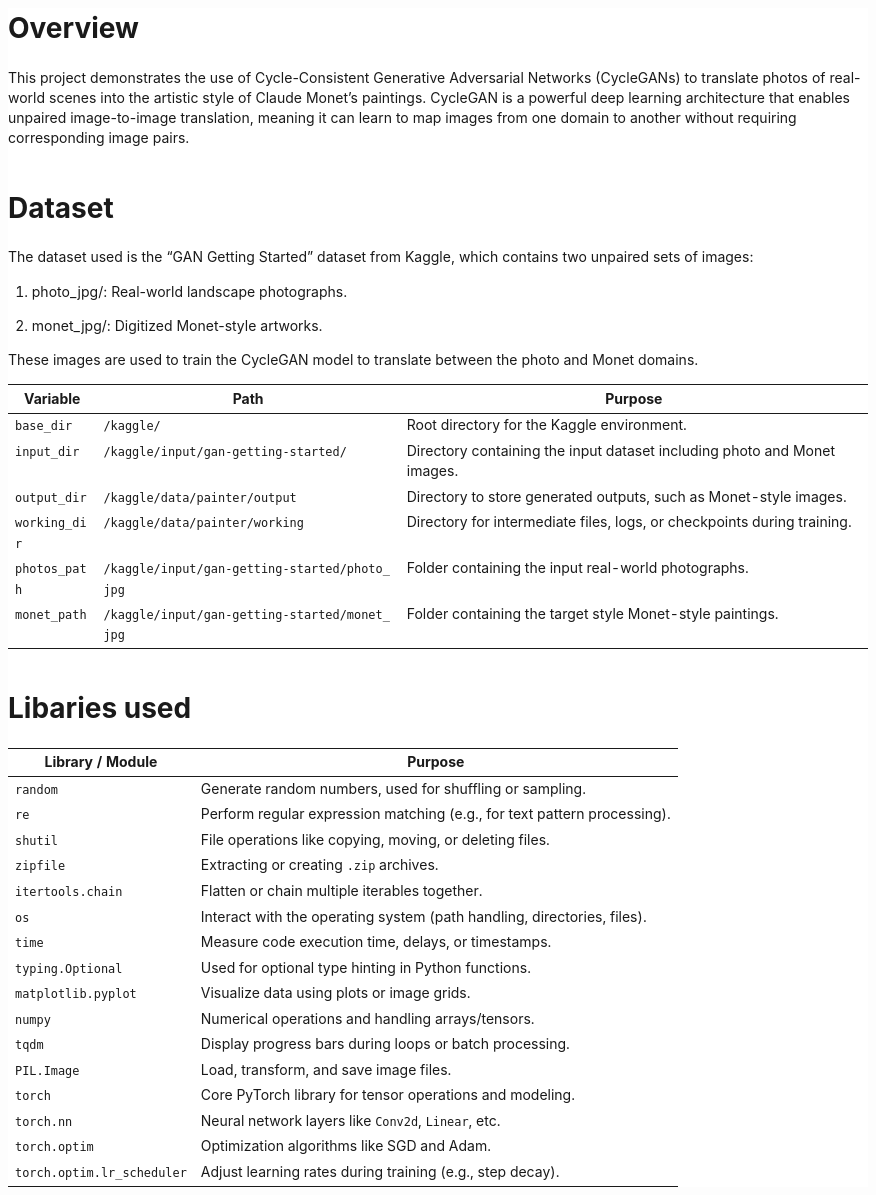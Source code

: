 # Overview

This project demonstrates the use of Cycle-Consistent Generative Adversarial Networks (CycleGANs) to translate photos of real-world scenes into the artistic style of Claude Monet’s paintings. CycleGAN is a powerful deep learning architecture that enables unpaired image-to-image translation, meaning it can learn to map images from one domain to another without requiring corresponding image pairs.

# Dataset

The dataset used is the “GAN Getting Started” dataset from Kaggle, which contains two unpaired sets of images:

1. photo_jpg/: Real-world landscape photographs.

2. monet_jpg/: Digitized Monet-style artworks.

These images are used to train the CycleGAN model to translate between the photo and Monet domains.

| **Variable**   | **Path**                                              | **Purpose**                                                                 |
|----------------|--------------------------------------------------------|------------------------------------------------------------------------------|
| `base_dir`     | `/kaggle/`                                             | Root directory for the Kaggle environment.                                  |
| `input_dir`    | `/kaggle/input/gan-getting-started/`                   | Directory containing the input dataset including photo and Monet images.    |
| `output_dir`   | `/kaggle/data/painter/output`                          | Directory to store generated outputs, such as Monet-style images.           |
| `working_dir`  | `/kaggle/data/painter/working`                         | Directory for intermediate files, logs, or checkpoints during training.     |
| `photos_path`  | `/kaggle/input/gan-getting-started/photo_jpg`          | Folder containing the input real-world photographs.                         |
| `monet_path`   | `/kaggle/input/gan-getting-started/monet_jpg`          | Folder containing the target style Monet-style paintings.                   |

# Libaries used

| **Library / Module**                     | **Purpose**                                                                                   |
|------------------------------------------|-----------------------------------------------------------------------------------------------|
| `random`                                 | Generate random numbers, used for shuffling or sampling.                                     |
| `re`                                     | Perform regular expression matching (e.g., for text pattern processing).                     |
| `shutil`                                 | File operations like copying, moving, or deleting files.                                     |
| `zipfile`                                | Extracting or creating `.zip` archives.                                                      |
| `itertools.chain`                        | Flatten or chain multiple iterables together.                                                |
| `os`                                     | Interact with the operating system (path handling, directories, files).                      |
| `time`                                   | Measure code execution time, delays, or timestamps.                                          |
| `typing.Optional`                        | Used for optional type hinting in Python functions.                                          |
| `matplotlib.pyplot`                      | Visualize data using plots or image grids.                                                   |
| `numpy`                                  | Numerical operations and handling arrays/tensors.                                            |
| `tqdm`                                   | Display progress bars during loops or batch processing.                                      |
| `PIL.Image`                              | Load, transform, and save image files.                                                       |
| `torch`                                  | Core PyTorch library for tensor operations and modeling.                                     |
| `torch.nn`                               | Neural network layers like `Conv2d`, `Linear`, etc.                                          |
| `torch.optim`                            | Optimization algorithms like SGD and Adam.                                                   |
| `torch.optim.lr_scheduler`               | Adjust learning rates during training (e.g., step decay).                                    |